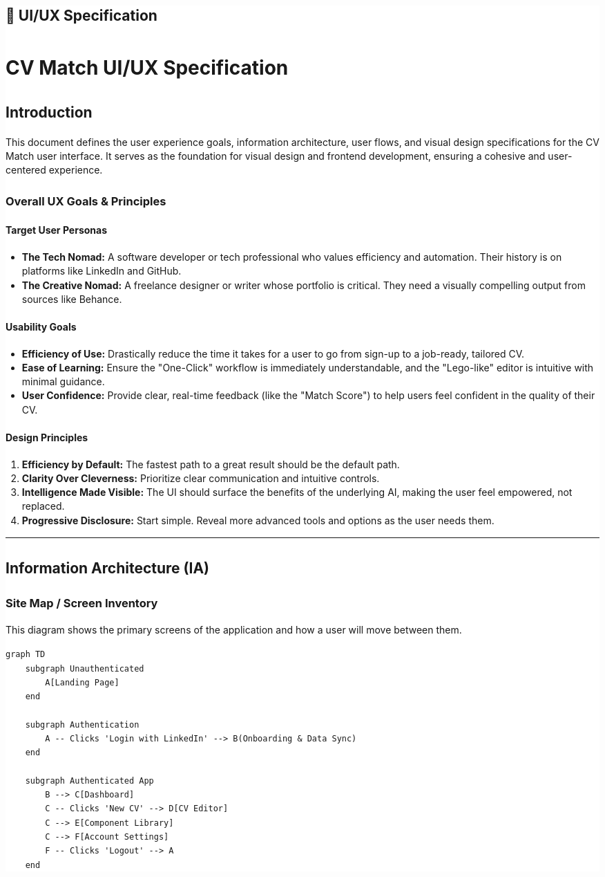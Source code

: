 ## 🎨 UI/UX Specification
# CV Match UI/UX Specification

## Introduction

This document defines the user experience goals, information architecture, user flows, and visual design specifications for the CV Match user interface. It serves as the foundation for visual design and frontend development, ensuring a cohesive and user-centered experience.

### Overall UX Goals & Principles

#### Target User Personas

  * **The Tech Nomad:** A software developer or tech professional who values efficiency and automation. Their history is on platforms like LinkedIn and GitHub.
  * **The Creative Nomad:** A freelance designer or writer whose portfolio is critical. They need a visually compelling output from sources like Behance.

#### Usability Goals

  * **Efficiency of Use:** Drastically reduce the time it takes for a user to go from sign-up to a job-ready, tailored CV.
  * **Ease of Learning:** Ensure the "One-Click" workflow is immediately understandable, and the "Lego-like" editor is intuitive with minimal guidance.
  * **User Confidence:** Provide clear, real-time feedback (like the "Match Score") to help users feel confident in the quality of their CV.

#### Design Principles

1.  **Efficiency by Default:** The fastest path to a great result should be the default path.
2.  **Clarity Over Cleverness:** Prioritize clear communication and intuitive controls.
3.  **Intelligence Made Visible:** The UI should surface the benefits of the underlying AI, making the user feel empowered, not replaced.
4.  **Progressive Disclosure:** Start simple. Reveal more advanced tools and options as the user needs them.

-----

## Information Architecture (IA)

### Site Map / Screen Inventory

This diagram shows the primary screens of the application and how a user will move between them.

```mermaid
graph TD
    subgraph Unauthenticated
        A[Landing Page]
    end

    subgraph Authentication
        A -- Clicks 'Login with LinkedIn' --> B(Onboarding & Data Sync)
    end

    subgraph Authenticated App
        B --> C[Dashboard]
        C -- Clicks 'New CV' --> D[CV Editor]
        C --> E[Component Library]
        C --> F[Account Settings]
        F -- Clicks 'Logout' --> A
    end

```